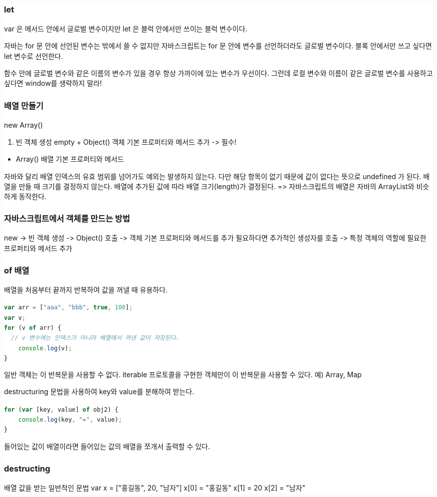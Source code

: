 ### let

var 은 메서드 안에서 글로벌 변수이지만 let 은 블럭 안에서만 쓰이는 블럭 변수이다.

자바는 for 문 안에 선언된 변수는 밖에서 쓸 수 없지만 자바스크립트는 for 문 안에 변수를 선언하더라도 글로벌 변수이다. 블록 안에서만 쓰고 싶다면 let 변수로 선언한다.

함수 안에 글로벌 변수와 같은 이름의 변수가 있을 경우 항상 가까이에 있는 변수가 우선이다.
그런데 로컬 변수와 이름이 같은 글로벌 변수를 사용하고 싶다면 window를 생략하지 말라!

### 배열 만들기

new Array()

1. 빈 객체 생성 empty + Object() 객체 기본 프로퍼티와 메서드 추가 -> 필수!

+ Array() 배열 기본 프로퍼티와 메서드

자바와 달리 배열 인덱스의 유효 범위를 넘어가도 예외는 발생하지 않는다. 다만 해당 항목이 없기 때문에 값이 없다는 뜻으로 undefined 가 된다.
배열을 만들 때 크기를 결정하지 않는다. 배열에 추가된 값에 따라 배열 크기(length)가 결정된다.
=> 자바스크립트의 배열은 자바의 ArrayList와 비슷하게 동작한다.  

### 자바스크립트에서 객체를 만드는 방법

new -> 빈 객체 생성 -> Object() 호출 -> 객체 기본 프로퍼티와 메서드를 추가
필요하다면 추가적인 생성자를 호출 -> 특정 객체의 역할에 필요한 프로퍼티와 메서드 추가

### of 배열

배열을 처음부터 끝까지 반복하여 값을 꺼낼 때 유용하다.

```JavaScript
var arr = ["aaa", "bbb", true, 100];
var v;
for (v of arr) { 
  // v 변수에는 인덱스가 아니라 배열에서 꺼낸 값이 저장된다.
	console.log(v);
}
```
일반 객체는 이 반복문을 사용할 수 없다. iterable 프로토콜을 구현한 객체만이 이 반복문을 사용할 수 있다.
예) Array, Map

destructuring 문법을 사용하여 key와 value를 분해하여 받는다.
```JavaScript
for (var [key, value] of obj2) { 
    console.log(key, "=", value);
}

```

들어있는 값이 배열이라면 들어있는 값의 배열을 쪼개서 출력할 수 있다.

### destructing

배열 값을 받는 일반적인 문법 
var x = ["홍길동", 20, "남자"]
x[0] = "홍길동"
x[1] = 20
x[2] = "남자"
